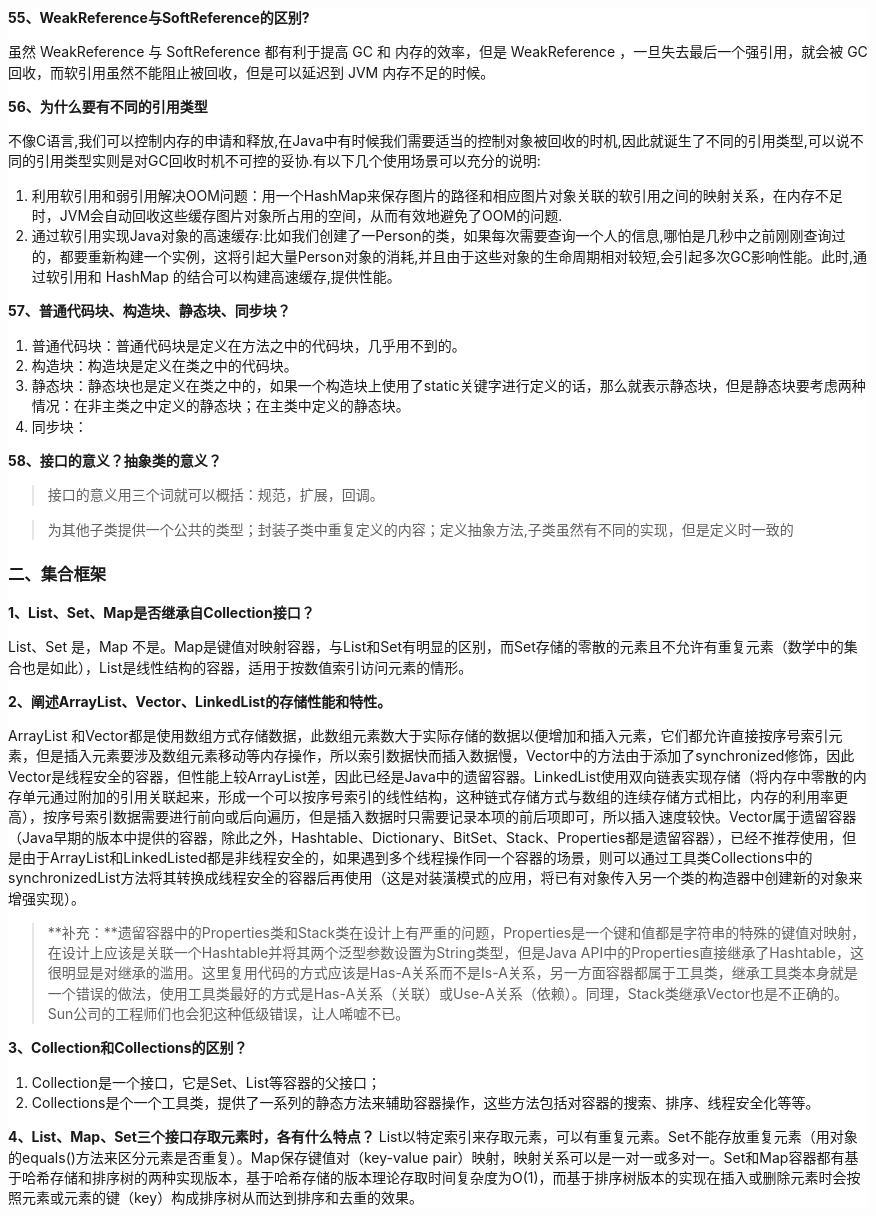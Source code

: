 **55、WeakReference与SoftReference的区别?**

虽然 WeakReference 与 SoftReference 都有利于提高 GC 和 内存的效率，但是 WeakReference ，一旦失去最后一个强引用，就会被 GC 回收，而软引用虽然不能阻止被回收，但是可以延迟到 JVM 内存不足的时候。

**56、为什么要有不同的引用类型**

不像C语言,我们可以控制内存的申请和释放,在Java中有时候我们需要适当的控制对象被回收的时机,因此就诞生了不同的引用类型,可以说不同的引用类型实则是对GC回收时机不可控的妥协.有以下几个使用场景可以充分的说明:

1. 利用软引用和弱引用解决OOM问题：用一个HashMap来保存图片的路径和相应图片对象关联的软引用之间的映射关系，在内存不足时，JVM会自动回收这些缓存图片对象所占用的空间，从而有效地避免了OOM的问题.
2. 通过软引用实现Java对象的高速缓存:比如我们创建了一Person的类，如果每次需要查询一个人的信息,哪怕是几秒中之前刚刚查询过的，都要重新构建一个实例，这将引起大量Person对象的消耗,并且由于这些对象的生命周期相对较短,会引起多次GC影响性能。此时,通过软引用和 HashMap 的结合可以构建高速缓存,提供性能。


**57、普通代码块、构造块、静态块、同步块？**

1. 普通代码块：普通代码块是定义在方法之中的代码块，几乎用不到的。
2. 构造块：构造块是定义在类之中的代码块。
3. 静态块：静态块也是定义在类之中的，如果一个构造块上使用了static关键字进行定义的话，那么就表示静态块，但是静态块要考虑两种情况：在非主类之中定义的静态块；在主类中定义的静态块。
4. 同步块：


**58、接口的意义？抽象类的意义？**

> 接口的意义用三个词就可以概括：规范，扩展，回调。

> 为其他子类提供一个公共的类型；封装子类中重复定义的内容；定义抽象方法,子类虽然有不同的实现，但是定义时一致的

### 二、集合框架

**1、List、Set、Map是否继承自Collection接口？**

List、Set 是，Map 不是。Map是键值对映射容器，与List和Set有明显的区别，而Set存储的零散的元素且不允许有重复元素（数学中的集合也是如此），List是线性结构的容器，适用于按数值索引访问元素的情形。

**2、阐述ArrayList、Vector、LinkedList的存储性能和特性。**

ArrayList 和Vector都是使用数组方式存储数据，此数组元素数大于实际存储的数据以便增加和插入元素，它们都允许直接按序号索引元素，但是插入元素要涉及数组元素移动等内存操作，所以索引数据快而插入数据慢，Vector中的方法由于添加了synchronized修饰，因此Vector是线程安全的容器，但性能上较ArrayList差，因此已经是Java中的遗留容器。LinkedList使用双向链表实现存储（将内存中零散的内存单元通过附加的引用关联起来，形成一个可以按序号索引的线性结构，这种链式存储方式与数组的连续存储方式相比，内存的利用率更高），按序号索引数据需要进行前向或后向遍历，但是插入数据时只需要记录本项的前后项即可，所以插入速度较快。Vector属于遗留容器（Java早期的版本中提供的容器，除此之外，Hashtable、Dictionary、BitSet、Stack、Properties都是遗留容器），已经不推荐使用，但是由于ArrayList和LinkedListed都是非线程安全的，如果遇到多个线程操作同一个容器的场景，则可以通过工具类Collections中的synchronizedList方法将其转换成线程安全的容器后再使用（这是对装潢模式的应用，将已有对象传入另一个类的构造器中创建新的对象来增强实现）。

> **补充：**遗留容器中的Properties类和Stack类在设计上有严重的问题，Properties是一个键和值都是字符串的特殊的键值对映射，在设计上应该是关联一个Hashtable并将其两个泛型参数设置为String类型，但是Java API中的Properties直接继承了Hashtable，这很明显是对继承的滥用。这里复用代码的方式应该是Has-A关系而不是Is-A关系，另一方面容器都属于工具类，继承工具类本身就是一个错误的做法，使用工具类最好的方式是Has-A关系（关联）或Use-A关系（依赖）。同理，Stack类继承Vector也是不正确的。Sun公司的工程师们也会犯这种低级错误，让人唏嘘不已。

**3、Collection和Collections的区别？**

1. Collection是一个接口，它是Set、List等容器的父接口；
2. Collections是个一个工具类，提供了一系列的静态方法来辅助容器操作，这些方法包括对容器的搜索、排序、线程安全化等等。

**4、List、Map、Set三个接口存取元素时，各有什么特点？**
List以特定索引来存取元素，可以有重复元素。Set不能存放重复元素（用对象的equals()方法来区分元素是否重复）。Map保存键值对（key-value pair）映射，映射关系可以是一对一或多对一。Set和Map容器都有基于哈希存储和排序树的两种实现版本，基于哈希存储的版本理论存取时间复杂度为O(1)，而基于排序树版本的实现在插入或删除元素时会按照元素或元素的键（key）构成排序树从而达到排序和去重的效果。
